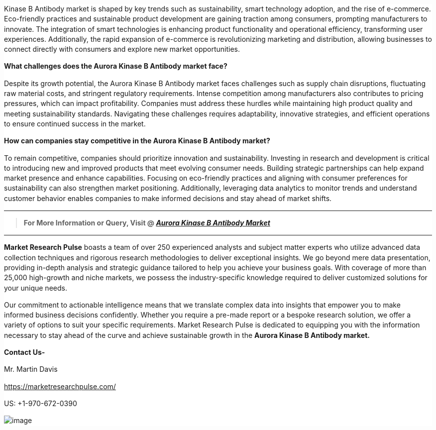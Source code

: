 Kinase B Antibody market is shaped by key trends such as sustainability, smart technology adoption, and the rise of e-commerce. Eco-friendly practices and sustainable product development are gaining traction among consumers, prompting manufacturers to innovate. The integration of smart technologies is enhancing product functionality and operational efficiency, transforming user experiences. Additionally, the rapid expansion of e-commerce is revolutionizing marketing and distribution, allowing businesses to connect directly with consumers and explore new market opportunities.</p><p><strong>What challenges does the Aurora Kinase B Antibody market face?</strong></p><p>Despite its growth potential, the Aurora Kinase B Antibody market faces challenges such as supply chain disruptions, fluctuating raw material costs, and stringent regulatory requirements. Intense competition among manufacturers also contributes to pricing pressures, which can impact profitability. Companies must address these hurdles while maintaining high product quality and meeting sustainability standards. Navigating these challenges requires adaptability, innovative strategies, and efficient operations to ensure continued success in the market.</p><p><strong>How can companies stay competitive in the Aurora Kinase B Antibody market?</strong></p><p>To remain competitive, companies should prioritize innovation and sustainability. Investing in research and development is critical to introducing new and improved products that meet evolving consumer needs. Building strategic partnerships can help expand market presence and enhance capabilities. Focusing on eco-friendly practices and aligning with consumer preferences for sustainability can also strengthen market positioning. Additionally, leveraging data analytics to monitor trends and understand customer behavior enables companies to make informed decisions and stay ahead of market shifts.</p><hr /><blockquote><p><strong>For More Information or Query, Visit @&nbsp;<em><a href="https://marketresearchpulse.com/report/98967/aurora-kinase-b-antibody-market?utm_source=Linkedin&utm_medium=022">Aurora Kinase B Antibody Market</a></em></strong></p></blockquote><hr /><p><strong>Market Research Pulse</strong> boasts a team of over 250 experienced analysts and subject matter experts who utilize advanced data collection techniques and rigorous research methodologies to deliver exceptional insights. We go beyond mere data presentation, providing in-depth analysis and strategic guidance tailored to help you achieve your business goals. With coverage of more than 25,000 high-growth and niche markets, we possess the industry-specific knowledge required to deliver customized solutions for your unique needs.</p><p>Our commitment to actionable intelligence means that we translate complex data into insights that empower you to make informed business decisions confidently. Whether you require a pre-made report or a bespoke research solution, we offer a variety of options to suit your specific requirements. Market Research Pulse is dedicated to equipping you with the information necessary to stay ahead of the curve and achieve sustainable growth in the <strong>Aurora Kinase B Antibody market.</strong></p><p><strong>Contact Us-</strong></p><p>Mr. Martin Davis</p><p>https://marketresearchpulse.com/</p><p>US: +1-970-672-0390</p>
![image](https://github.com/user-attachments/assets/eb5e0b11-5ead-4a08-ba86-c4ece20062e4)
